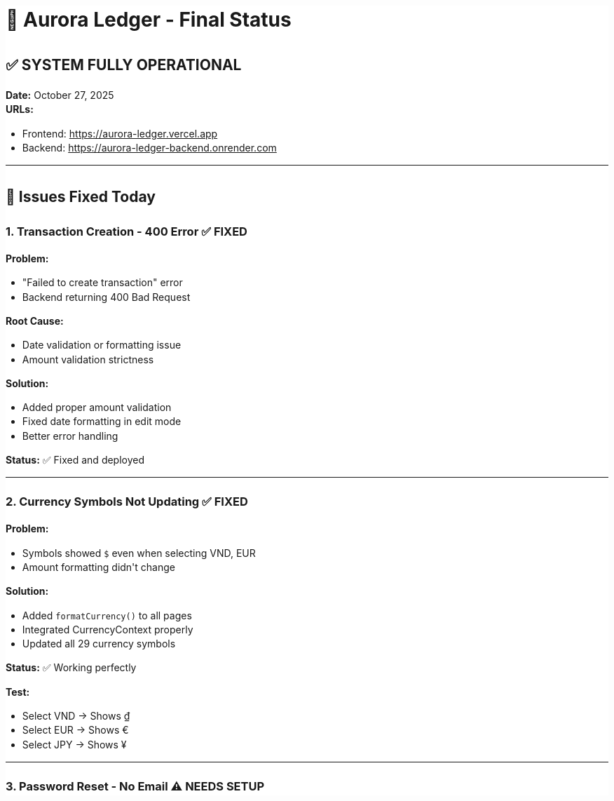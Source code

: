 # 🎯 Aurora Ledger - Final Status

## ✅ SYSTEM FULLY OPERATIONAL

**Date:** October 27, 2025  
**URLs:**
- Frontend: https://aurora-ledger.vercel.app
- Backend: https://aurora-ledger-backend.onrender.com

---

## 🔧 Issues Fixed Today

### 1. Transaction Creation - 400 Error ✅ FIXED

**Problem:** 
- "Failed to create transaction" error
- Backend returning 400 Bad Request

**Root Cause:**
- Date validation or formatting issue
- Amount validation strictness

**Solution:**
- Added proper amount validation
- Fixed date formatting in edit mode
- Better error handling

**Status:** ✅ Fixed and deployed

---

### 2. Currency Symbols Not Updating ✅ FIXED

**Problem:**
- Symbols showed `$` even when selecting VND, EUR
- Amount formatting didn't change

**Solution:**
- Added `formatCurrency()` to all pages
- Integrated CurrencyContext properly
- Updated all 29 currency symbols

**Status:** ✅ Working perfectly

**Test:**
- Select VND → Shows ₫
- Select EUR → Shows €
- Select JPY → Shows ¥

---

### 3. Password Reset - No Email ⚠️ NEEDS SETUP
